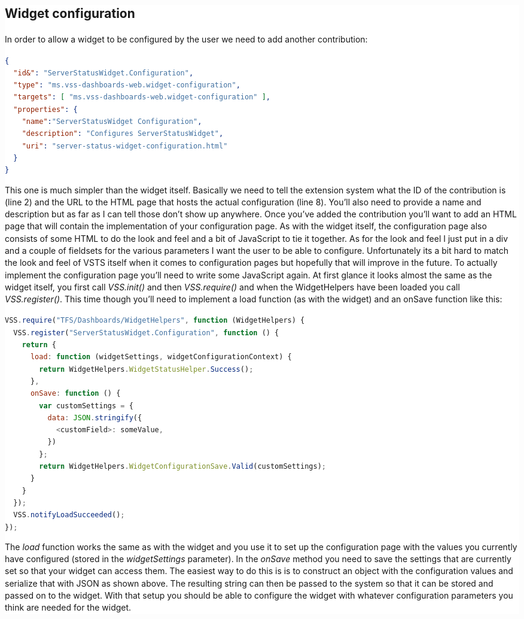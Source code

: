 ## Widget configuration

In order to allow a widget to be configured by the user we need to add another contribution:

```json
{
  "id&": "ServerStatusWidget.Configuration",
  "type": "ms.vss-dashboards-web.widget-configuration",
  "targets": [ "ms.vss-dashboards-web.widget-configuration" ],
  "properties": {
    "name":"ServerStatusWidget Configuration",
    "description": "Configures ServerStatusWidget",
    "uri": "server-status-widget-configuration.html"
  }
}
```

This one is much simpler than the widget itself. Basically we need to tell the extension system what the ID of the contribution is (line 2) and the URL to the HTML page that hosts the actual configuration (line 8). You’ll also need to provide a name and description but as far as I can tell those don’t show up anywhere. Once you’ve added the contribution you’ll want to add an HTML page that will contain the implementation of your configuration page. As with the widget itself, the configuration page also consists of some HTML to do the look and feel and a bit of JavaScript to tie it together. As for the look and feel I just put in a div and a couple of fieldsets for the various parameters I want the user to be able to configure. Unfortunately its a bit hard to match the look and feel of VSTS itself when it comes to configuration pages but hopefully that will improve in the future. To actually implement the configuration page you’ll need to write some JavaScript again. At first glance it looks almost the same as the widget itself, you first call _VSS.init()_ and then _VSS.require()_ and when the WidgetHelpers have been loaded you call _VSS.register()_. This time though you’ll need to implement a load function (as with the widget) and an onSave function like this:

```javascript
VSS.require("TFS/Dashboards/WidgetHelpers", function (WidgetHelpers) {
  VSS.register("ServerStatusWidget.Configuration", function () {
    return {
      load: function (widgetSettings, widgetConfigurationContext) {
        return WidgetHelpers.WidgetStatusHelper.Success();
      },
      onSave: function () {
        var customSettings = {
          data: JSON.stringify({
            <customField>: someValue,
          })
        };
        return WidgetHelpers.WidgetConfigurationSave.Valid(customSettings);
      }
    }
  });
  VSS.notifyLoadSucceeded();
});
```

The _load_ function works the same as with the widget and you use it to set up the configuration page with the values you currently have configured (stored in the _widgetSettings_ parameter). In the _onSave_ method you need to save the settings that are currently set so that your widget can access them. The easiest way to do this is is to construct an object with the configuration values and serialize that with JSON as shown above. The resulting string can then be passed to the system so that it can be stored and passed on to the widget. With that setup you should be able to configure the widget with whatever configuration parameters you think are needed for the widget.

